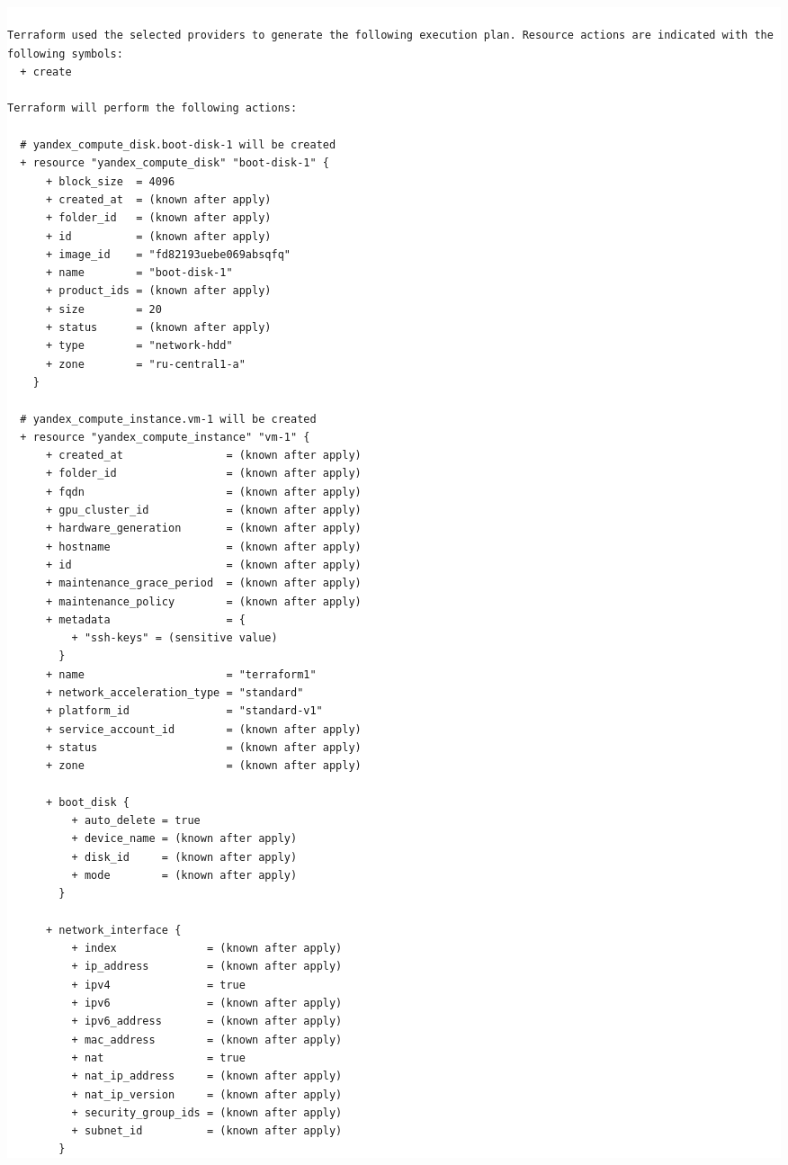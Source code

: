 ```

Terraform used the selected providers to generate the following execution plan. Resource actions are indicated with the following symbols:
  + create

Terraform will perform the following actions:

  # yandex_compute_disk.boot-disk-1 will be created
  + resource "yandex_compute_disk" "boot-disk-1" {
      + block_size  = 4096
      + created_at  = (known after apply)
      + folder_id   = (known after apply)
      + id          = (known after apply)
      + image_id    = "fd82193uebe069absqfq"
      + name        = "boot-disk-1"
      + product_ids = (known after apply)
      + size        = 20
      + status      = (known after apply)
      + type        = "network-hdd"
      + zone        = "ru-central1-a"
    }

  # yandex_compute_instance.vm-1 will be created
  + resource "yandex_compute_instance" "vm-1" {
      + created_at                = (known after apply)
      + folder_id                 = (known after apply)
      + fqdn                      = (known after apply)
      + gpu_cluster_id            = (known after apply)
      + hardware_generation       = (known after apply)
      + hostname                  = (known after apply)
      + id                        = (known after apply)
      + maintenance_grace_period  = (known after apply)
      + maintenance_policy        = (known after apply)
      + metadata                  = {
          + "ssh-keys" = (sensitive value)
        }
      + name                      = "terraform1"
      + network_acceleration_type = "standard"
      + platform_id               = "standard-v1"
      + service_account_id        = (known after apply)
      + status                    = (known after apply)
      + zone                      = (known after apply)

      + boot_disk {
          + auto_delete = true
          + device_name = (known after apply)
          + disk_id     = (known after apply)
          + mode        = (known after apply)
        }

      + network_interface {
          + index              = (known after apply)
          + ip_address         = (known after apply)
          + ipv4               = true
          + ipv6               = (known after apply)
          + ipv6_address       = (known after apply)
          + mac_address        = (known after apply)
          + nat                = true
          + nat_ip_address     = (known after apply)
          + nat_ip_version     = (known after apply)
          + security_group_ids = (known after apply)
          + subnet_id          = (known after apply)
        }
```
